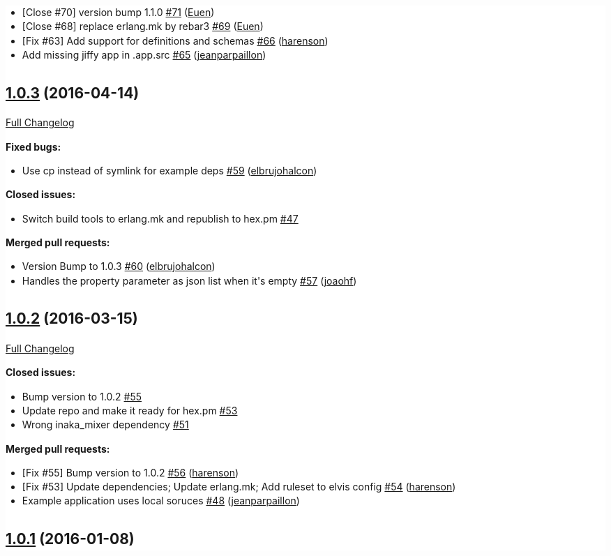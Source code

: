- \[Close \#70\] version bump 1.1.0 [\#71](https://github.com/inaka/cowboy_swagger/pull/71) ([Euen](https://github.com/Euen))
- \[Close \#68\] replace erlang.mk by rebar3 [\#69](https://github.com/inaka/cowboy_swagger/pull/69) ([Euen](https://github.com/Euen))
- \[Fix \#63\] Add support for definitions and schemas [\#66](https://github.com/inaka/cowboy_swagger/pull/66) ([harenson](https://github.com/harenson))
- Add missing jiffy app in .app.src [\#65](https://github.com/inaka/cowboy_swagger/pull/65) ([jeanparpaillon](https://github.com/jeanparpaillon))

## [1.0.3](https://github.com/inaka/cowboy_swagger/tree/1.0.3) (2016-04-14)

[Full Changelog](https://github.com/inaka/cowboy_swagger/compare/1.0.2...1.0.3)

**Fixed bugs:**

- Use cp instead of symlink for example deps [\#59](https://github.com/inaka/cowboy_swagger/pull/59) ([elbrujohalcon](https://github.com/elbrujohalcon))

**Closed issues:**

- Switch build tools to erlang.mk and republish to hex.pm [\#47](https://github.com/inaka/cowboy_swagger/issues/47)

**Merged pull requests:**

- Version Bump to 1.0.3 [\#60](https://github.com/inaka/cowboy_swagger/pull/60) ([elbrujohalcon](https://github.com/elbrujohalcon))
- Handles the property parameter  as json list when it's empty [\#57](https://github.com/inaka/cowboy_swagger/pull/57) ([joaohf](https://github.com/joaohf))

## [1.0.2](https://github.com/inaka/cowboy_swagger/tree/1.0.2) (2016-03-15)

[Full Changelog](https://github.com/inaka/cowboy_swagger/compare/1.0.1...1.0.2)

**Closed issues:**

- Bump version to 1.0.2 [\#55](https://github.com/inaka/cowboy_swagger/issues/55)
- Update repo and make it ready for hex.pm [\#53](https://github.com/inaka/cowboy_swagger/issues/53)
- Wrong inaka\_mixer dependency [\#51](https://github.com/inaka/cowboy_swagger/issues/51)

**Merged pull requests:**

- \[Fix \#55\] Bump version to 1.0.2 [\#56](https://github.com/inaka/cowboy_swagger/pull/56) ([harenson](https://github.com/harenson))
- \[Fix \#53\] Update dependencies; Update erlang.mk; Add ruleset to elvis config [\#54](https://github.com/inaka/cowboy_swagger/pull/54) ([harenson](https://github.com/harenson))
- Example application uses local soruces [\#48](https://github.com/inaka/cowboy_swagger/pull/48) ([jeanparpaillon](https://github.com/jeanparpaillon))

## [1.0.1](https://github.com/inaka/cowboy_swagger/tree/1.0.1) (2016-01-08)

